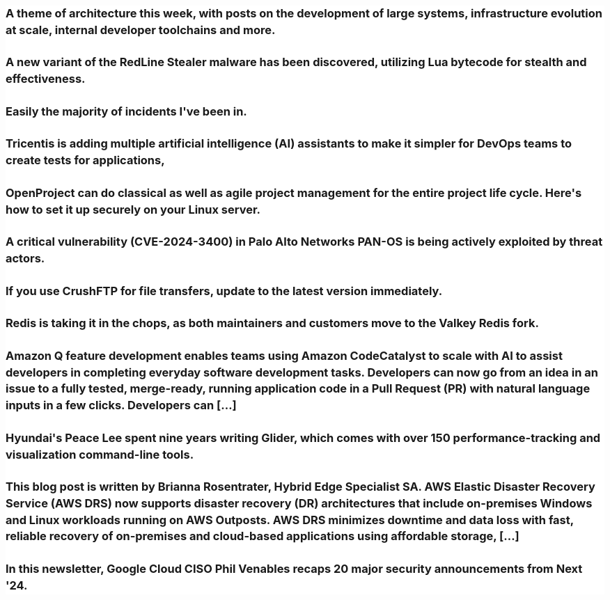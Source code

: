 ### A theme of architecture this week, with posts on the development of large systems, infrastructure evolution at scale, internal developer toolchains and more.

### A new variant of the RedLine Stealer malware has been discovered, utilizing Lua bytecode for stealth and effectiveness.

### Easily the majority of incidents I've been in.

### Tricentis is adding multiple artificial intelligence (AI) assistants to make it simpler for DevOps teams to create tests for applications,

### OpenProject can do classical as well as agile project management for the entire project life cycle. Here's how to set it up securely on your Linux server.

### A critical vulnerability (CVE-2024-3400) in Palo Alto Networks PAN-OS is being actively exploited by threat actors.

### If you use CrushFTP for file transfers, update to the latest version immediately.

### Redis is taking it in the chops, as both maintainers and customers move to the Valkey Redis fork.

### Amazon Q feature development enables teams using Amazon CodeCatalyst to scale with AI to assist developers in completing everyday software development tasks. Developers can now go from an idea in an issue to a fully tested, merge-ready, running application code in a Pull Request (PR) with natural language inputs in a few clicks. Developers can […]

### Hyundai's Peace Lee spent nine years writing Glider, which comes with over 150 performance-tracking and visualization command-line tools.

### This blog post is written by Brianna Rosentrater, Hybrid Edge Specialist SA. AWS Elastic Disaster Recovery Service (AWS DRS) now supports disaster recovery (DR) architectures that include on-premises Windows and Linux workloads running on AWS Outposts. AWS DRS minimizes downtime and data loss with fast, reliable recovery of on-premises and cloud-based applications using affordable storage, […]

### In this newsletter, Google Cloud CISO Phil Venables recaps 20 major security announcements from Next '24.
